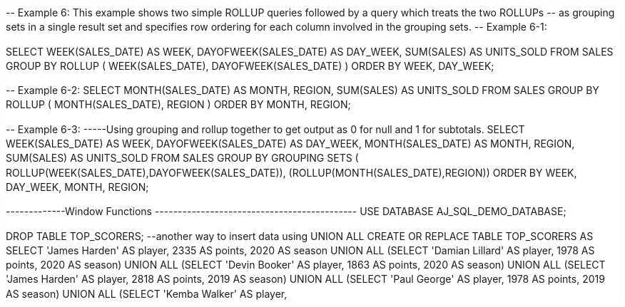 -- Example 6:  This example shows two simple ROLLUP queries followed by a query which treats the two ROLLUPs 
-- as grouping sets in a single result set and specifies row ordering for each column involved in the grouping sets.
-- Example 6-1:

 SELECT WEEK(SALES_DATE) AS WEEK,
         DAYOFWEEK(SALES_DATE) AS DAY_WEEK,
         SUM(SALES) AS UNITS_SOLD
  FROM SALES
  GROUP BY ROLLUP ( WEEK(SALES_DATE), DAYOFWEEK(SALES_DATE) )
  ORDER BY WEEK, DAY_WEEK;

-- Example 6-2:
 SELECT MONTH(SALES_DATE) AS MONTH,
         REGION,
         SUM(SALES) AS UNITS_SOLD
  FROM SALES
  GROUP BY ROLLUP ( MONTH(SALES_DATE), REGION )
  ORDER BY MONTH, REGION;

-- Example 6-3:
 -----Using grouping and rollup together to get output as 0 for null and 1 for subtotals.
SELECT WEEK(SALES_DATE) AS WEEK,
       DAYOFWEEK(SALES_DATE) AS DAY_WEEK,
       MONTH(SALES_DATE) AS MONTH,
       REGION,
       SUM(SALES) AS UNITS_SOLD
FROM SALES
GROUP BY GROUPING SETS ( ROLLUP(WEEK(SALES_DATE),DAYOFWEEK(SALES_DATE)),
                         (ROLLUP(MONTH(SALES_DATE),REGION))
ORDER BY WEEK, DAY_WEEK, MONTH, REGION;

-------------Window Functions --------------------------------------------
USE DATABASE AJ_SQL_DEMO_DATABASE;

DROP TABLE TOP_SCORERS;
--another way to insert data using UNION ALL
CREATE OR REPLACE TABLE TOP_SCORERS AS
SELECT
  'James Harden' AS player,
  2335 AS points,
  2020 AS season
UNION ALL
(SELECT
  'Damian Lillard' AS player,
  1978 AS points,
  2020 AS season)
UNION ALL
(SELECT
  'Devin Booker' AS player,
  1863 AS points,
  2020 AS season)
UNION ALL
(SELECT
  'James Harden' AS player,
  2818 AS points,
  2019 AS season)
UNION ALL
(SELECT
  'Paul George' AS player,
  1978 AS points,
  2019 AS season)
UNION ALL
(SELECT
  'Kemba Walker' AS player,